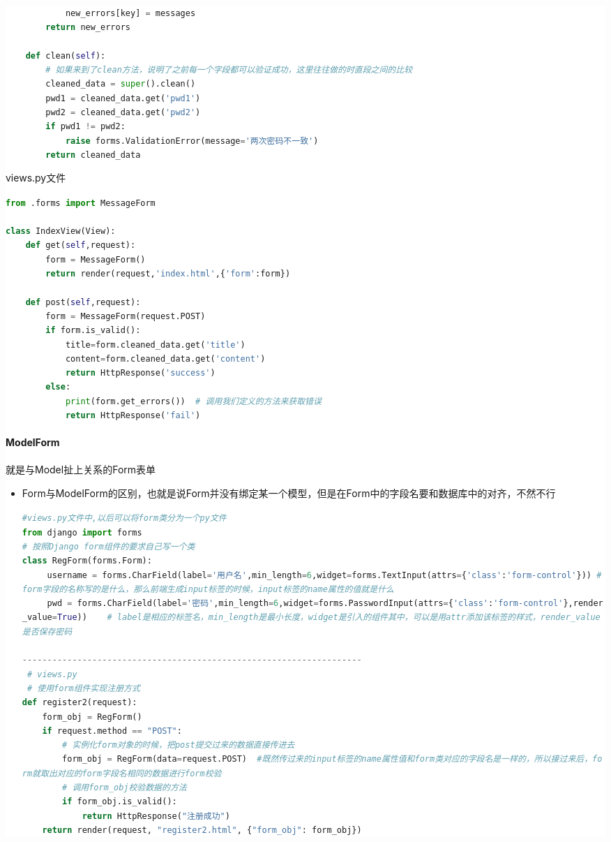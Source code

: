 ```python
			new_errors[key] = messages
		return new_errors			
	
	def clean(self):
        # 如果来到了clean方法，说明了之前每一个字段都可以验证成功，这里往往做的时直段之间的比较
        cleaned_data = super().clean()
        pwd1 = cleaned_data.get('pwd1')
        pwd2 = cleaned_data.get('pwd2')
        if pwd1 != pwd2:
            raise forms.ValidationError(message='两次密码不一致')
        return cleaned_data
```

views.py文件

```python
from .forms import MessageForm

class IndexView(View):
	def get(self,request):
		form = MessageForm()
		return render(request,'index.html',{'form':form})
		
	def post(self,request):
		form = MessageForm(request.POST)
		if form.is_valid():
			title=form.cleaned_data.get('title')
			content=form.cleaned_data.get('content')
			return HttpResponse('success')
       	else:
       		print(form.get_errors())  # 调用我们定义的方法来获取错误
            return HttpResponse('fail')
```



#### ModelForm

就是与Model扯上关系的Form表单

- Form与ModelForm的区别，也就是说Form并没有绑定某一个模型，但是在Form中的字段名要和数据库中的对齐，不然不行 

  ```python
  #views.py文件中,以后可以将form类分为一个py文件
  from django import forms
  # 按照Django form组件的要求自己写一个类
  class RegForm(forms.Form):
       username = forms.CharField(label='用户名',min_length=6,widget=forms.TextInput(attrs={'class':'form-control'})) #form字段的名称写的是什么，那么前端生成input标签的时候，input标签的name属性的值就是什么
       pwd = forms.CharField(label='密码',min_length=6,widget=forms.PasswordInput(attrs={'class':'form-control'},render_value=True))    # label是相应的标签名，min_length是最小长度，widget是引入的组件其中，可以是用attr添加该标签的样式，render_value是否保存密码
  
  --------------------------------------------------------------------
   # views.py
   # 使用form组件实现注册方式
  def register2(request):
      form_obj = RegForm()
      if request.method == "POST":
          # 实例化form对象的时候，把post提交过来的数据直接传进去
          form_obj = RegForm(data=request.POST)  #既然传过来的input标签的name属性值和form类对应的字段名是一样的，所以接过来后，form就取出对应的form字段名相同的数据进行form校验
          # 调用form_obj校验数据的方法
          if form_obj.is_valid():
              return HttpResponse("注册成功") 
      return render(request, "register2.html", {"form_obj": form_obj})
  
  ```